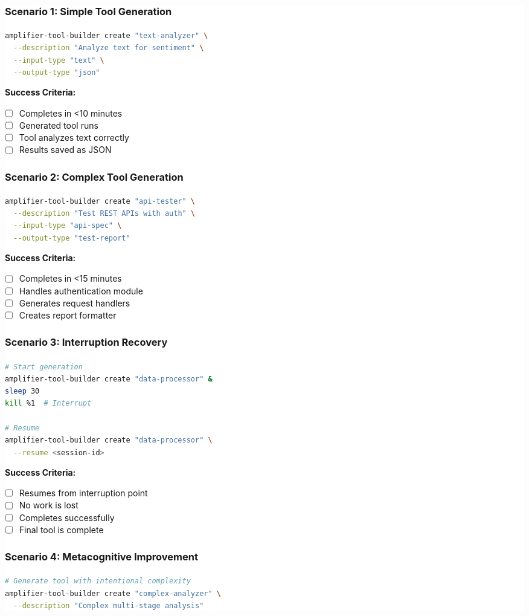 ### Scenario 1: Simple Tool Generation
```bash
amplifier-tool-builder create "text-analyzer" \
  --description "Analyze text for sentiment" \
  --input-type "text" \
  --output-type "json"
```

**Success Criteria:**
- [ ] Completes in <10 minutes
- [ ] Generated tool runs
- [ ] Tool analyzes text correctly
- [ ] Results saved as JSON

### Scenario 2: Complex Tool Generation
```bash
amplifier-tool-builder create "api-tester" \
  --description "Test REST APIs with auth" \
  --input-type "api-spec" \
  --output-type "test-report"
```

**Success Criteria:**
- [ ] Completes in <15 minutes
- [ ] Handles authentication module
- [ ] Generates request handlers
- [ ] Creates report formatter

### Scenario 3: Interruption Recovery
```bash
# Start generation
amplifier-tool-builder create "data-processor" &
sleep 30
kill %1  # Interrupt

# Resume
amplifier-tool-builder create "data-processor" \
  --resume <session-id>
```

**Success Criteria:**
- [ ] Resumes from interruption point
- [ ] No work is lost
- [ ] Completes successfully
- [ ] Final tool is complete

### Scenario 4: Metacognitive Improvement
```bash
# Generate tool with intentional complexity
amplifier-tool-builder create "complex-analyzer" \
  --description "Complex multi-stage analysis"
```
